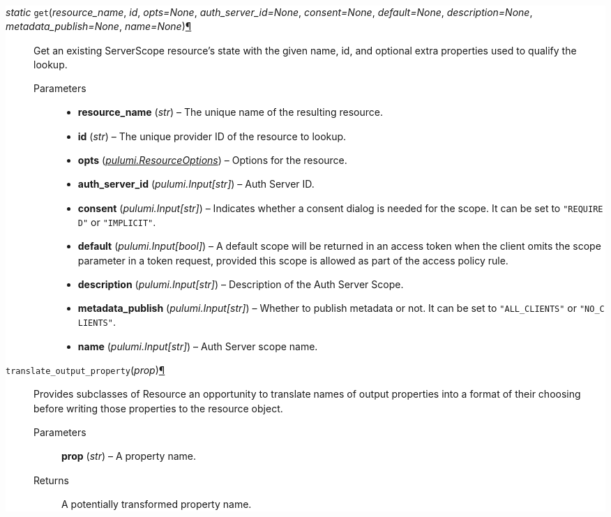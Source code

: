 <dl class="py method">
<dt id="pulumi_okta.auth.ServerScope.get">
<em class="property">static </em><code class="sig-name descname">get</code><span class="sig-paren">(</span><em class="sig-param"><span class="n">resource_name</span></em>, <em class="sig-param"><span class="n">id</span></em>, <em class="sig-param"><span class="n">opts</span><span class="o">=</span><span class="default_value">None</span></em>, <em class="sig-param"><span class="n">auth_server_id</span><span class="o">=</span><span class="default_value">None</span></em>, <em class="sig-param"><span class="n">consent</span><span class="o">=</span><span class="default_value">None</span></em>, <em class="sig-param"><span class="n">default</span><span class="o">=</span><span class="default_value">None</span></em>, <em class="sig-param"><span class="n">description</span><span class="o">=</span><span class="default_value">None</span></em>, <em class="sig-param"><span class="n">metadata_publish</span><span class="o">=</span><span class="default_value">None</span></em>, <em class="sig-param"><span class="n">name</span><span class="o">=</span><span class="default_value">None</span></em><span class="sig-paren">)</span><a class="headerlink" href="#pulumi_okta.auth.ServerScope.get" title="Permalink to this definition">¶</a></dt>
<dd><p>Get an existing ServerScope resource’s state with the given name, id, and optional extra
properties used to qualify the lookup.</p>
<dl class="field-list simple">
<dt class="field-odd">Parameters</dt>
<dd class="field-odd"><ul class="simple">
<li><p><strong>resource_name</strong> (<em>str</em>) – The unique name of the resulting resource.</p></li>
<li><p><strong>id</strong> (<em>str</em>) – The unique provider ID of the resource to lookup.</p></li>
<li><p><strong>opts</strong> (<a class="reference internal" href="../../pulumi/#pulumi.ResourceOptions" title="pulumi.ResourceOptions"><em>pulumi.ResourceOptions</em></a>) – Options for the resource.</p></li>
<li><p><strong>auth_server_id</strong> (<em>pulumi.Input</em><em>[</em><em>str</em><em>]</em>) – Auth Server ID.</p></li>
<li><p><strong>consent</strong> (<em>pulumi.Input</em><em>[</em><em>str</em><em>]</em>) – Indicates whether a consent dialog is needed for the scope. It can be set to <code class="docutils literal notranslate"><span class="pre">&quot;REQUIRED&quot;</span></code> or <code class="docutils literal notranslate"><span class="pre">&quot;IMPLICIT&quot;</span></code>.</p></li>
<li><p><strong>default</strong> (<em>pulumi.Input</em><em>[</em><em>bool</em><em>]</em>) – A default scope will be returned in an access token when the client omits the scope parameter in a token request, provided this scope is allowed as part of the access policy rule.</p></li>
<li><p><strong>description</strong> (<em>pulumi.Input</em><em>[</em><em>str</em><em>]</em>) – Description of the Auth Server Scope.</p></li>
<li><p><strong>metadata_publish</strong> (<em>pulumi.Input</em><em>[</em><em>str</em><em>]</em>) – Whether to publish metadata or not. It can be set to <code class="docutils literal notranslate"><span class="pre">&quot;ALL_CLIENTS&quot;</span></code> or <code class="docutils literal notranslate"><span class="pre">&quot;NO_CLIENTS&quot;</span></code>.</p></li>
<li><p><strong>name</strong> (<em>pulumi.Input</em><em>[</em><em>str</em><em>]</em>) – Auth Server scope name.</p></li>
</ul>
</dd>
</dl>
</dd></dl>

<dl class="py method">
<dt id="pulumi_okta.auth.ServerScope.translate_output_property">
<code class="sig-name descname">translate_output_property</code><span class="sig-paren">(</span><em class="sig-param"><span class="n">prop</span></em><span class="sig-paren">)</span><a class="headerlink" href="#pulumi_okta.auth.ServerScope.translate_output_property" title="Permalink to this definition">¶</a></dt>
<dd><p>Provides subclasses of Resource an opportunity to translate names of output properties
into a format of their choosing before writing those properties to the resource object.</p>
<dl class="field-list simple">
<dt class="field-odd">Parameters</dt>
<dd class="field-odd"><p><strong>prop</strong> (<em>str</em>) – A property name.</p>
</dd>
<dt class="field-even">Returns</dt>
<dd class="field-even"><p>A potentially transformed property name.</p>
</dd>